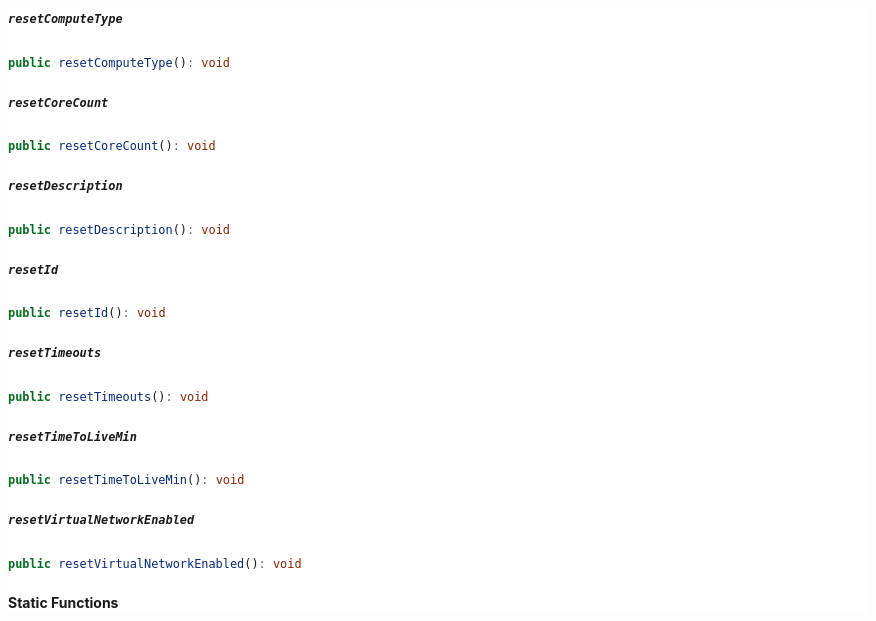 ##### `resetComputeType` <a name="resetComputeType" id="@cdktf/provider-azurerm.dataFactoryIntegrationRuntimeAzure.DataFactoryIntegrationRuntimeAzure.resetComputeType"></a>

```typescript
public resetComputeType(): void
```

##### `resetCoreCount` <a name="resetCoreCount" id="@cdktf/provider-azurerm.dataFactoryIntegrationRuntimeAzure.DataFactoryIntegrationRuntimeAzure.resetCoreCount"></a>

```typescript
public resetCoreCount(): void
```

##### `resetDescription` <a name="resetDescription" id="@cdktf/provider-azurerm.dataFactoryIntegrationRuntimeAzure.DataFactoryIntegrationRuntimeAzure.resetDescription"></a>

```typescript
public resetDescription(): void
```

##### `resetId` <a name="resetId" id="@cdktf/provider-azurerm.dataFactoryIntegrationRuntimeAzure.DataFactoryIntegrationRuntimeAzure.resetId"></a>

```typescript
public resetId(): void
```

##### `resetTimeouts` <a name="resetTimeouts" id="@cdktf/provider-azurerm.dataFactoryIntegrationRuntimeAzure.DataFactoryIntegrationRuntimeAzure.resetTimeouts"></a>

```typescript
public resetTimeouts(): void
```

##### `resetTimeToLiveMin` <a name="resetTimeToLiveMin" id="@cdktf/provider-azurerm.dataFactoryIntegrationRuntimeAzure.DataFactoryIntegrationRuntimeAzure.resetTimeToLiveMin"></a>

```typescript
public resetTimeToLiveMin(): void
```

##### `resetVirtualNetworkEnabled` <a name="resetVirtualNetworkEnabled" id="@cdktf/provider-azurerm.dataFactoryIntegrationRuntimeAzure.DataFactoryIntegrationRuntimeAzure.resetVirtualNetworkEnabled"></a>

```typescript
public resetVirtualNetworkEnabled(): void
```

#### Static Functions <a name="Static Functions" id="Static Functions"></a>
